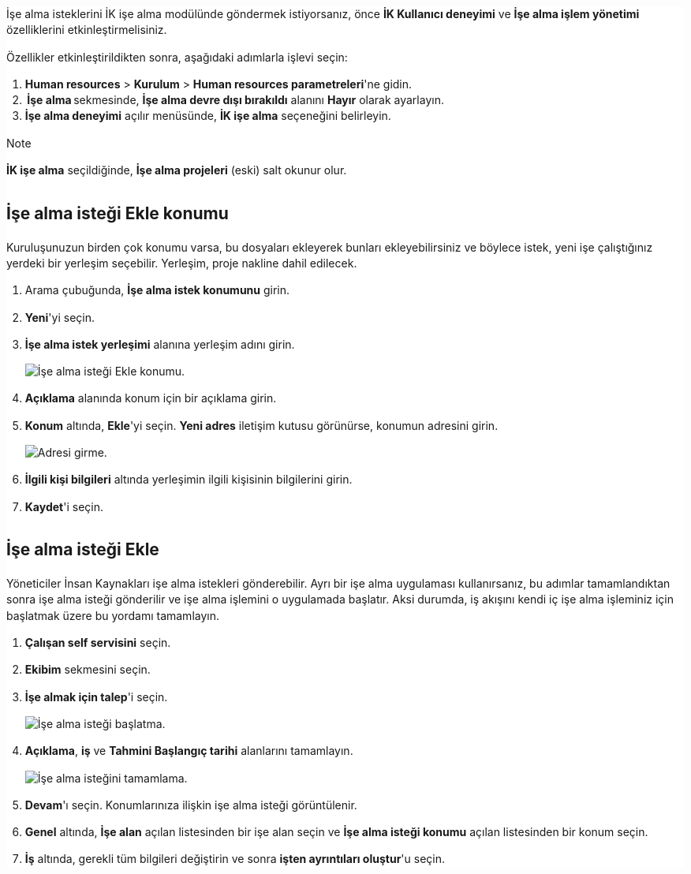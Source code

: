 İşe alma isteklerini İK işe alma modülünde göndermek istiyorsanız, önce **İK Kullanıcı deneyimi** ve **İşe alma işlem yönetimi** özelliklerini etkinleştirmelisiniz.

Özellikler etkinleştirildikten sonra, aşağıdaki adımlarla işlevi seçin: 
1. **Human resources** > **Kurulum** > **Human resources parametreleri**'ne gidin.
2.  **İşe alma** sekmesinde, **İşe alma devre dışı bırakıldı** alanını **Hayır** olarak ayarlayın.
3. **İşe alma deneyimi** açılır menüsünde, **İK işe alma** seçeneğini belirleyin.   

> [!Note] 
> **İK işe alma** seçildiğinde, **İşe alma projeleri** (eski) salt okunur olur. 


## <a name="add-a-recruiting-request-location"></a>İşe alma isteği Ekle konumu

Kuruluşunuzun birden çok konumu varsa, bu dosyaları ekleyerek bunları ekleyebilirsiniz ve böylece istek, yeni işe çalıştığınız yerdeki bir yerleşim seçebilir. Yerleşim, proje nakline dahil edilecek.

1. Arama çubuğunda, **İşe alma istek konumunu** girin.
2. **Yeni**'yi seçin.
3. **İşe alma istek yerleşimi** alanına yerleşim adını girin.

    ![İşe alma isteği Ekle konumu.](./media/hr-recruit-0a-add-location.png)

4. **Açıklama** alanında konum için bir açıklama girin.
5. **Konum** altında, **Ekle**'yi seçin. **Yeni adres** iletişim kutusu görünürse, konumun adresini girin.

    ![Adresi girme.](./media/hr-recruit-0b-address.png)

6. **İlgili kişi bilgileri** altında yerleşimin ilgili kişisinin bilgilerini girin.
7. **Kaydet**'i seçin.

## <a name="add-a-recruiting-request"></a>İşe alma isteği Ekle

Yöneticiler İnsan Kaynakları işe alma istekleri gönderebilir. Ayrı bir işe alma uygulaması kullanırsanız, bu adımlar tamamlandıktan sonra işe alma isteği gönderilir ve işe alma işlemini o uygulamada başlatır. Aksi durumda, iş akışını kendi iç işe alma işleminiz için başlatmak üzere bu yordamı tamamlayın.

1. **Çalışan self servisini** seçin.
2. **Ekibim** sekmesini seçin.
3. **İşe almak için talep**'i seçin.

    ![İşe alma isteği başlatma.](./media/hr-recruit-1-request-to-recruit.png)

4. **Açıklama**, **iş** ve **Tahmini Başlangıç tarihi** alanlarını tamamlayın.

    ![İşe alma isteğini tamamlama.](./media/hr-recruit-2-request-to-recruit.png)

5. **Devam**'ı seçin. Konumlarınıza ilişkin işe alma isteği görüntülenir.
6. **Genel** altında, **İşe alan** açılan listesinden bir işe alan seçin ve **İşe alma isteği konumu** açılan listesinden bir konum seçin.
7. **İş** altında, gerekli tüm bilgileri değiştirin ve sonra **işten ayrıntıları oluştur**'u seçin.
